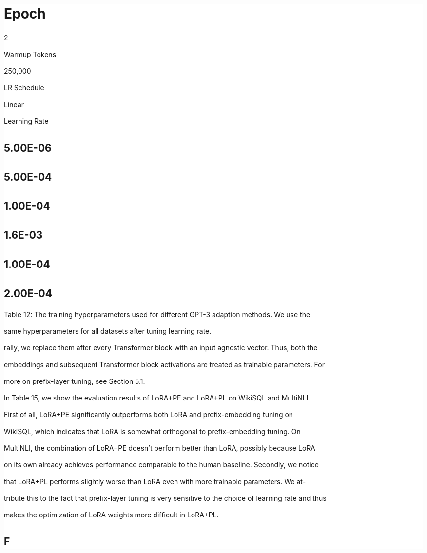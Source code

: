 # Epoch

2

Warmup Tokens

250,000

LR Schedule

Linear

Learning Rate

## 5.00E-06

## 5.00E-04

## 1.00E-04

## 1.6E-03

## 1.00E-04

## 2.00E-04

Table 12: The training hyperparameters used for different GPT-3 adaption methods. We use the

same hyperparameters for all datasets after tuning learning rate.

rally, we replace them after every Transformer block with an input agnostic vector. Thus, both the

embeddings and subsequent Transformer block activations are treated as trainable parameters. For

more on preﬁx-layer tuning, see Section 5.1.

In Table 15, we show the evaluation results of LoRA+PE and LoRA+PL on WikiSQL and MultiNLI.

First of all, LoRA+PE signiﬁcantly outperforms both LoRA and preﬁx-embedding tuning on

WikiSQL, which indicates that LoRA is somewhat orthogonal to preﬁx-embedding tuning. On

MultiNLI, the combination of LoRA+PE doesn’t perform better than LoRA, possibly because LoRA

on its own already achieves performance comparable to the human baseline. Secondly, we notice

that LoRA+PL performs slightly worse than LoRA even with more trainable parameters. We at-

tribute this to the fact that preﬁx-layer tuning is very sensitive to the choice of learning rate and thus

makes the optimization of LoRA weights more difﬁcult in LoRA+PL.

## F
